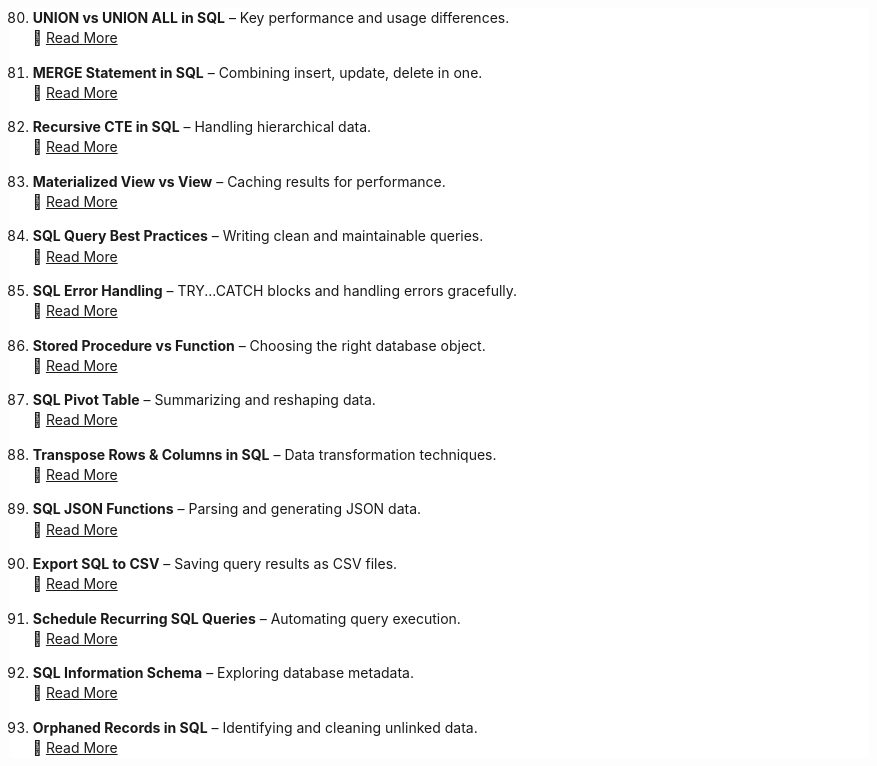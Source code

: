 80. **UNION vs UNION ALL in SQL** – Key performance and usage differences.  
    🔗 [Read More](https://www.fullstackprep.dev/articles/webd/sql/union-vs-union-all)

81. **MERGE Statement in SQL** – Combining insert, update, delete in one.  
    🔗 [Read More](https://www.fullstackprep.dev/articles/webd/sql/merge-statement)

82. **Recursive CTE in SQL** – Handling hierarchical data.  
    🔗 [Read More](https://www.fullstackprep.dev/articles/webd/sql/recursive-cte)

83. **Materialized View vs View** – Caching results for performance.  
    🔗 [Read More](https://www.fullstackprep.dev/articles/webd/sql/materialized-view-vs-view)

84. **SQL Query Best Practices** – Writing clean and maintainable queries.  
    🔗 [Read More](https://www.fullstackprep.dev/articles/webd/sql/sql-query-best-practices)

85. **SQL Error Handling** – TRY...CATCH blocks and handling errors gracefully.  
    🔗 [Read More](https://www.fullstackprep.dev/articles/webd/sql/sql-error-handling)

86. **Stored Procedure vs Function** – Choosing the right database object.  
    🔗 [Read More](https://www.fullstackprep.dev/articles/webd/sql/stored-procedure-vs-function)

87. **SQL Pivot Table** – Summarizing and reshaping data.  
    🔗 [Read More](https://www.fullstackprep.dev/articles/webd/sql/sql-pivot-table)

88. **Transpose Rows & Columns in SQL** – Data transformation techniques.  
    🔗 [Read More](https://www.fullstackprep.dev/articles/webd/sql/transpose-rows-columns)

89. **SQL JSON Functions** – Parsing and generating JSON data.  
    🔗 [Read More](https://www.fullstackprep.dev/articles/webd/sql/sql-json-functions)

90. **Export SQL to CSV** – Saving query results as CSV files.  
    🔗 [Read More](https://www.fullstackprep.dev/articles/webd/sql/sql-export-csv)

91. **Schedule Recurring SQL Queries** – Automating query execution.  
    🔗 [Read More](https://www.fullstackprep.dev/articles/webd/sql/schedule-recurring-sql-queries)

92. **SQL Information Schema** – Exploring database metadata.  
    🔗 [Read More](https://www.fullstackprep.dev/articles/webd/sql/sql-information-schema)

93. **Orphaned Records in SQL** – Identifying and cleaning unlinked data.  
    🔗 [Read More](https://www.fullstackprep.dev/articles/webd/sql/orphaned-records)


